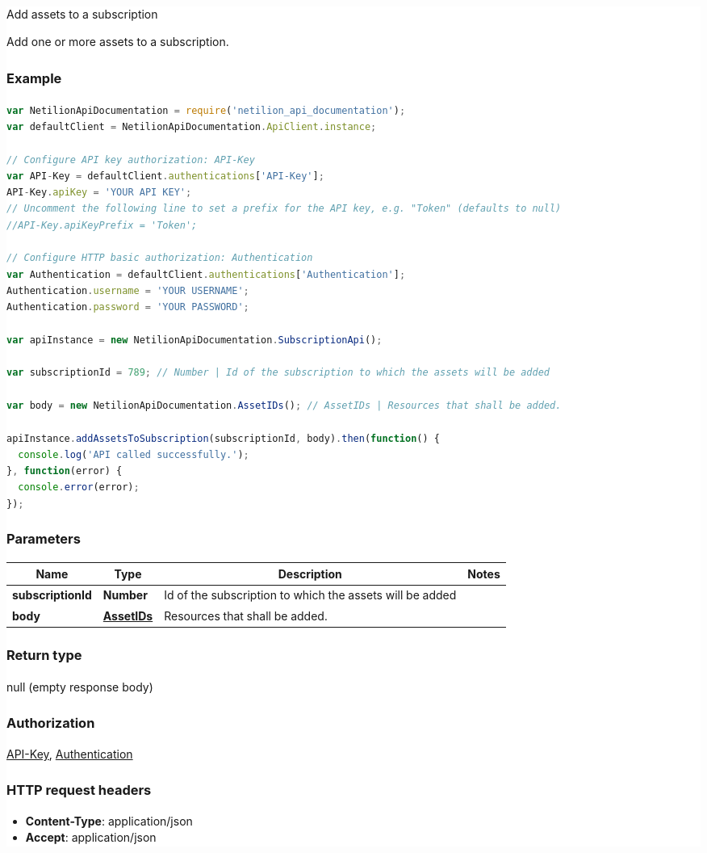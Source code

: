Add assets to a subscription

Add one or more assets to a subscription.

### Example
```javascript
var NetilionApiDocumentation = require('netilion_api_documentation');
var defaultClient = NetilionApiDocumentation.ApiClient.instance;

// Configure API key authorization: API-Key
var API-Key = defaultClient.authentications['API-Key'];
API-Key.apiKey = 'YOUR API KEY';
// Uncomment the following line to set a prefix for the API key, e.g. "Token" (defaults to null)
//API-Key.apiKeyPrefix = 'Token';

// Configure HTTP basic authorization: Authentication
var Authentication = defaultClient.authentications['Authentication'];
Authentication.username = 'YOUR USERNAME';
Authentication.password = 'YOUR PASSWORD';

var apiInstance = new NetilionApiDocumentation.SubscriptionApi();

var subscriptionId = 789; // Number | Id of the subscription to which the assets will be added

var body = new NetilionApiDocumentation.AssetIDs(); // AssetIDs | Resources that shall be added.

apiInstance.addAssetsToSubscription(subscriptionId, body).then(function() {
  console.log('API called successfully.');
}, function(error) {
  console.error(error);
});

```

### Parameters

Name | Type | Description  | Notes
------------- | ------------- | ------------- | -------------
 **subscriptionId** | **Number**| Id of the subscription to which the assets will be added | 
 **body** | [**AssetIDs**](AssetIDs.md)| Resources that shall be added. | 

### Return type

null (empty response body)

### Authorization

[API-Key](../README.md#API-Key), [Authentication](../README.md#Authentication)

### HTTP request headers

 - **Content-Type**: application/json
 - **Accept**: application/json
